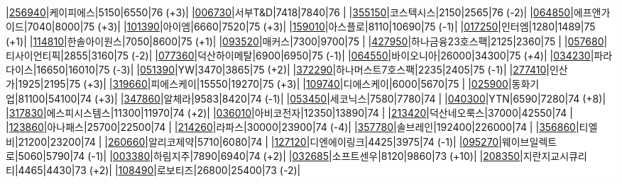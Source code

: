 |[256940](https://finance.daum.net/quotes/A256940)|케이피에스|5150|6550|76 (+3)|
|[006730](https://finance.daum.net/quotes/A006730)|서부T&D|7418|7840|76 |
|[355150](https://finance.daum.net/quotes/A355150)|코스텍시스|2150|2565|76 (-2)|
|[064850](https://finance.daum.net/quotes/A064850)|에프앤가이드|7040|8000|75 (+3)|
|[101390](https://finance.daum.net/quotes/A101390)|아이엠|6660|7520|75 (+3)|
|[159010](https://finance.daum.net/quotes/A159010)|아스플로|8110|10690|75 (-1)|
|[017250](https://finance.daum.net/quotes/A017250)|인터엠|1280|1489|75 (+1)|
|[114810](https://finance.daum.net/quotes/A114810)|한솔아이원스|7050|8600|75 (+1)|
|[093520](https://finance.daum.net/quotes/A093520)|매커스|7300|9700|75 |
|[427950](https://finance.daum.net/quotes/A427950)|하나금융23호스팩|2125|2360|75 |
|[057680](https://finance.daum.net/quotes/A057680)|티사이언티픽|2855|3160|75 (-2)|
|[077360](https://finance.daum.net/quotes/A077360)|덕산하이메탈|6900|6950|75 (-1)|
|[064550](https://finance.daum.net/quotes/A064550)|바이오니아|26000|34300|75 (+4)|
|[034230](https://finance.daum.net/quotes/A034230)|파라다이스|16650|16010|75 (-3)|
|[051390](https://finance.daum.net/quotes/A051390)|YW|3470|3865|75 (+2)|
|[372290](https://finance.daum.net/quotes/A372290)|하나머스트7호스팩|2235|2405|75 (-1)|
|[277410](https://finance.daum.net/quotes/A277410)|인산가|1925|2195|75 (+3)|
|[319660](https://finance.daum.net/quotes/A319660)|피에스케이|15550|19270|75 (+3)|
|[109740](https://finance.daum.net/quotes/A109740)|디에스케이|6000|5670|75 |
|[025900](https://finance.daum.net/quotes/A025900)|동화기업|81100|54100|74 (+3)|
|[347860](https://finance.daum.net/quotes/A347860)|알체라|9583|8420|74 (-1)|
|[053450](https://finance.daum.net/quotes/A053450)|세코닉스|7580|7780|74 |
|[040300](https://finance.daum.net/quotes/A040300)|YTN|6590|7280|74 (+8)|
|[317830](https://finance.daum.net/quotes/A317830)|에스피시스템스|11300|11970|74 (+2)|
|[036010](https://finance.daum.net/quotes/A036010)|아비코전자|12350|13890|74 |
|[213420](https://finance.daum.net/quotes/A213420)|덕산네오룩스|37000|42550|74 |
|[123860](https://finance.daum.net/quotes/A123860)|아나패스|25700|22500|74 |
|[214260](https://finance.daum.net/quotes/A214260)|라파스|30000|23900|74 (-4)|
|[357780](https://finance.daum.net/quotes/A357780)|솔브레인|192400|226000|74 |
|[356860](https://finance.daum.net/quotes/A356860)|티엘비|21200|23200|74 |
|[260660](https://finance.daum.net/quotes/A260660)|알리코제약|5710|6080|74 |
|[127120](https://finance.daum.net/quotes/A127120)|디엔에이링크|4425|3975|74 (-1)|
|[095270](https://finance.daum.net/quotes/A095270)|웨이브일렉트로|5060|5790|74 (-1)|
|[003380](https://finance.daum.net/quotes/A003380)|하림지주|7890|6940|74 (+2)|
|[032685](https://finance.daum.net/quotes/A032685)|소프트센우|8120|9860|73 (+10)|
|[208350](https://finance.daum.net/quotes/A208350)|지란지교시큐리티|4465|4430|73 (+2)|
|[108490](https://finance.daum.net/quotes/A108490)|로보티즈|26800|25400|73 (-2)|
